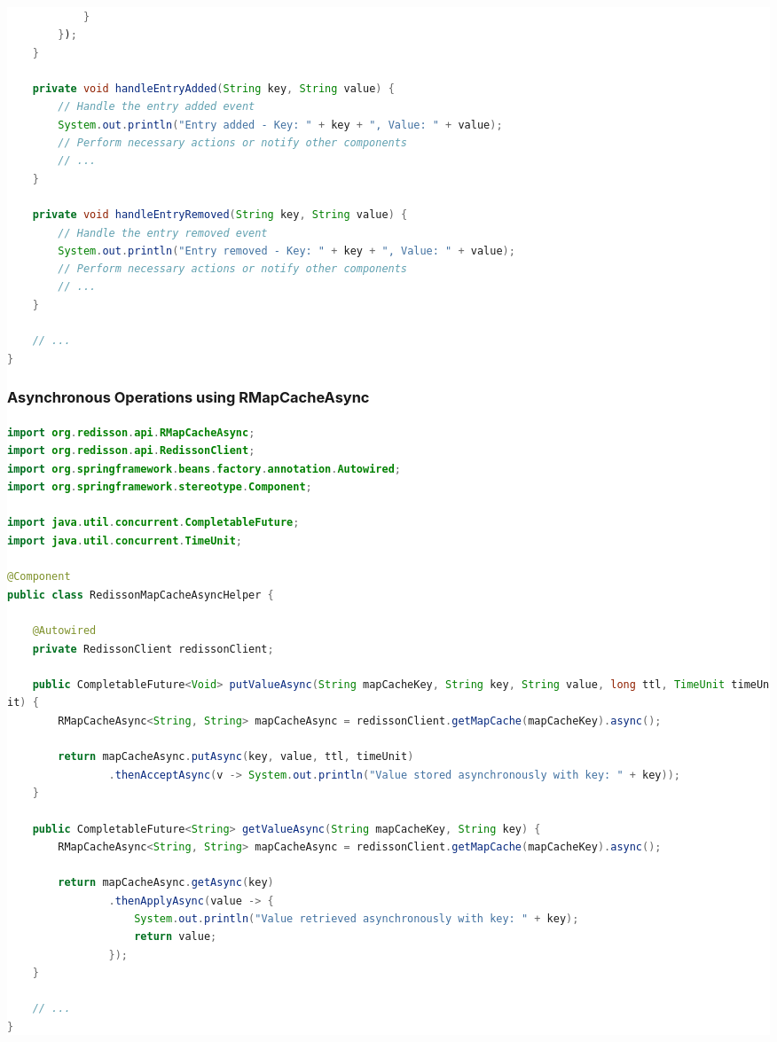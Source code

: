 ```Java
            }
        });
    }

    private void handleEntryAdded(String key, String value) {
        // Handle the entry added event
        System.out.println("Entry added - Key: " + key + ", Value: " + value);
        // Perform necessary actions or notify other components
        // ...
    }

    private void handleEntryRemoved(String key, String value) {
        // Handle the entry removed event
        System.out.println("Entry removed - Key: " + key + ", Value: " + value);
        // Perform necessary actions or notify other components
        // ...
    }

    // ...
}
```

### Asynchronous Operations using RMapCacheAsync
```Java
import org.redisson.api.RMapCacheAsync;
import org.redisson.api.RedissonClient;
import org.springframework.beans.factory.annotation.Autowired;
import org.springframework.stereotype.Component;

import java.util.concurrent.CompletableFuture;
import java.util.concurrent.TimeUnit;

@Component
public class RedissonMapCacheAsyncHelper {

    @Autowired
    private RedissonClient redissonClient;

    public CompletableFuture<Void> putValueAsync(String mapCacheKey, String key, String value, long ttl, TimeUnit timeUnit) {
        RMapCacheAsync<String, String> mapCacheAsync = redissonClient.getMapCache(mapCacheKey).async();

        return mapCacheAsync.putAsync(key, value, ttl, timeUnit)
                .thenAcceptAsync(v -> System.out.println("Value stored asynchronously with key: " + key));
    }

    public CompletableFuture<String> getValueAsync(String mapCacheKey, String key) {
        RMapCacheAsync<String, String> mapCacheAsync = redissonClient.getMapCache(mapCacheKey).async();

        return mapCacheAsync.getAsync(key)
                .thenApplyAsync(value -> {
                    System.out.println("Value retrieved asynchronously with key: " + key);
                    return value;
                });
    }

    // ...
}
```
